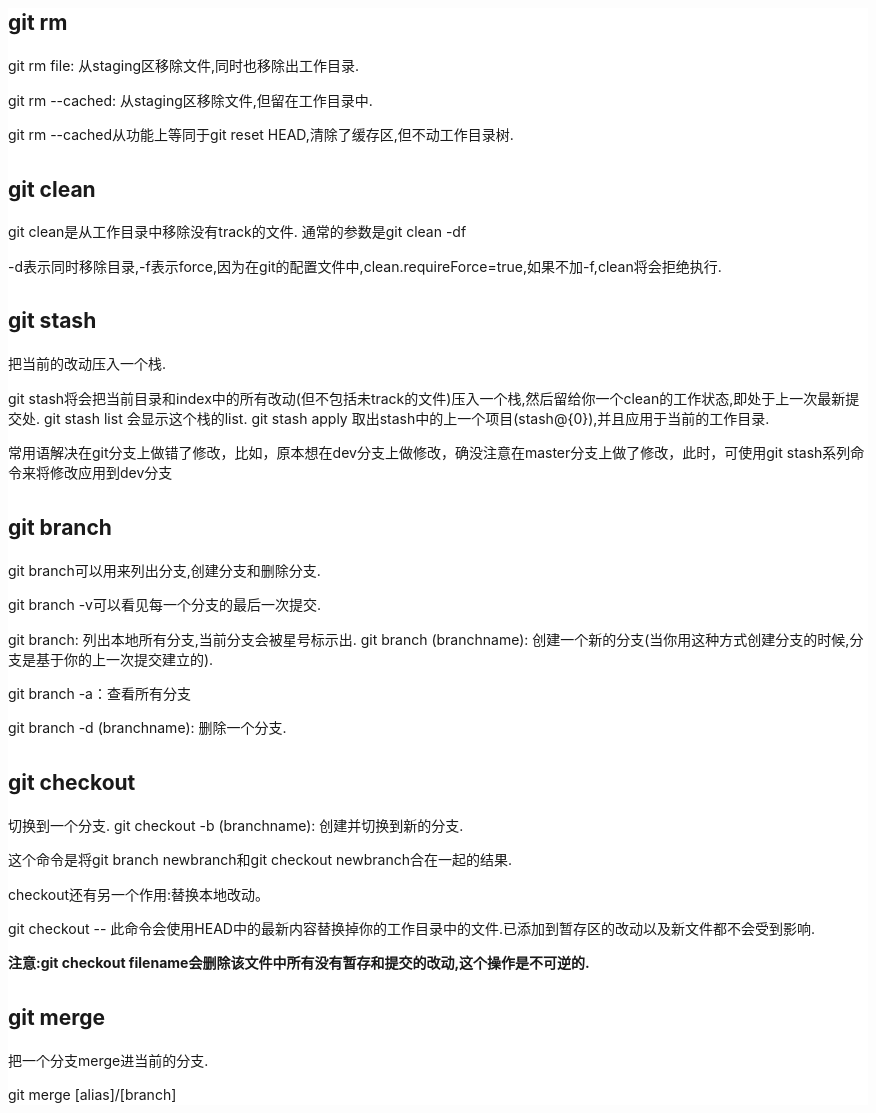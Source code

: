 ## git rm
git rm file: 从staging区移除文件,同时也移除出工作目录.

git rm --cached: 从staging区移除文件,但留在工作目录中.

git rm --cached从功能上等同于git reset HEAD,清除了缓存区,但不动工作目录树.
 
## git clean
git clean是从工作目录中移除没有track的文件.
通常的参数是git clean -df

-d表示同时移除目录,-f表示force,因为在git的配置文件中,clean.requireForce=true,如果不加-f,clean将会拒绝执行.
 

## git stash
把当前的改动压入一个栈.
     
git stash将会把当前目录和index中的所有改动(但不包括未track的文件)压入一个栈,然后留给你一个clean的工作状态,即处于上一次最新提交处.
git stash list 会显示这个栈的list.
git stash apply 取出stash中的上一个项目(stash@{0}),并且应用于当前的工作目录.

常用语解决在git分支上做错了修改，比如，原本想在dev分支上做修改，确没注意在master分支上做了修改，此时，可使用git stash系列命令来将修改应用到dev分支

 
## git branch
git branch可以用来列出分支,创建分支和删除分支.

git branch -v可以看见每一个分支的最后一次提交.

git branch: 列出本地所有分支,当前分支会被星号标示出.
git branch (branchname): 创建一个新的分支(当你用这种方式创建分支的时候,分支是基于你的上一次提交建立的). 

git branch -a：查看所有分支

git branch -d (branchname): 删除一个分支.

 
## git checkout
切换到一个分支.
git checkout -b (branchname): 创建并切换到新的分支.

这个命令是将git branch newbranch和git checkout newbranch合在一起的结果.

checkout还有另一个作用:替换本地改动。

git checkout --<filename>
此命令会使用HEAD中的最新内容替换掉你的工作目录中的文件.已添加到暂存区的改动以及新文件都不会受到影响.

**注意:git checkout filename会删除该文件中所有没有暂存和提交的改动,这个操作是不可逆的.**
 
## git merge

把一个分支merge进当前的分支.

git merge [alias]/[branch]
